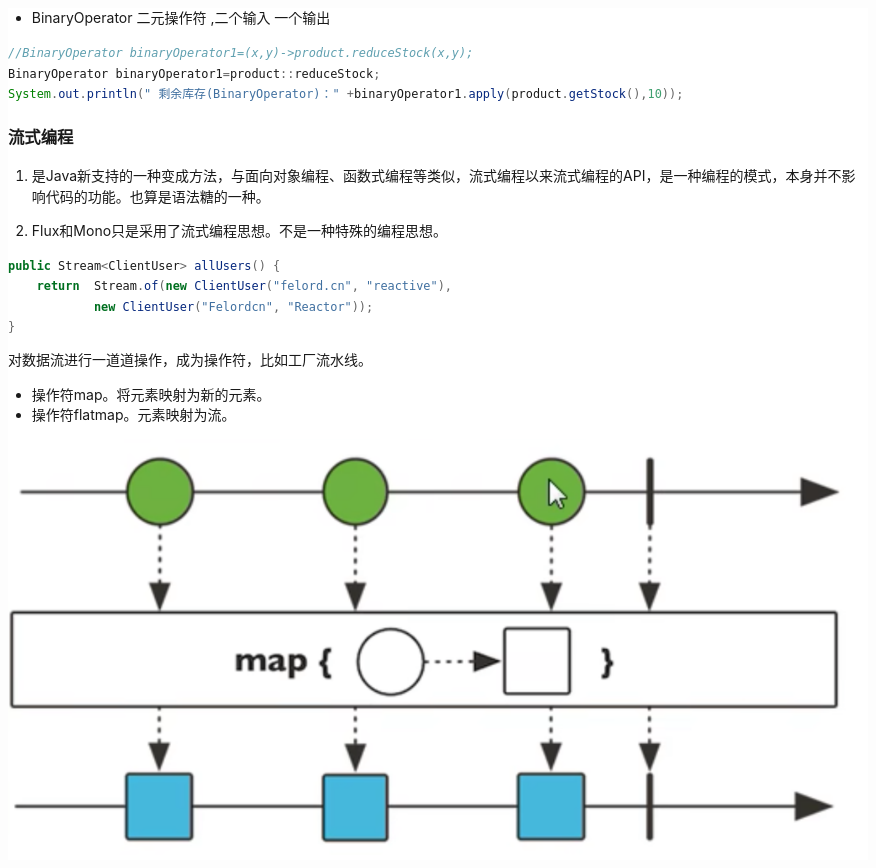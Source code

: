 
* BinaryOperator 二元操作符 ,二个输入 一个输出
```java
//BinaryOperator binaryOperator1=(x,y)->product.reduceStock(x,y);
BinaryOperator binaryOperator1=product::reduceStock;
System.out.println(" 剩余库存(BinaryOperator)：" +binaryOperator1.apply(product.getStock(),10));
```
### 流式编程
1. 是Java新支持的一种变成方法，与面向对象编程、函数式编程等类似，流式编程以来流式编程的API，是一种编程的模式，本身并不影响代码的功能。也算是语法糖的一种。

2. Flux和Mono只是采用了流式编程思想。不是一种特殊的编程思想。
```java
public Stream<ClientUser> allUsers() {
    return  Stream.of(new ClientUser("felord.cn", "reactive"),
            new ClientUser("Felordcn", "Reactor"));
}
```

对数据流进行一道道操作，成为操作符，比如工厂流水线。
* 操作符map。将元素映射为新的元素。
* 操作符flatmap。元素映射为流。

![](image/2022-10-13-10-38-26.png)
